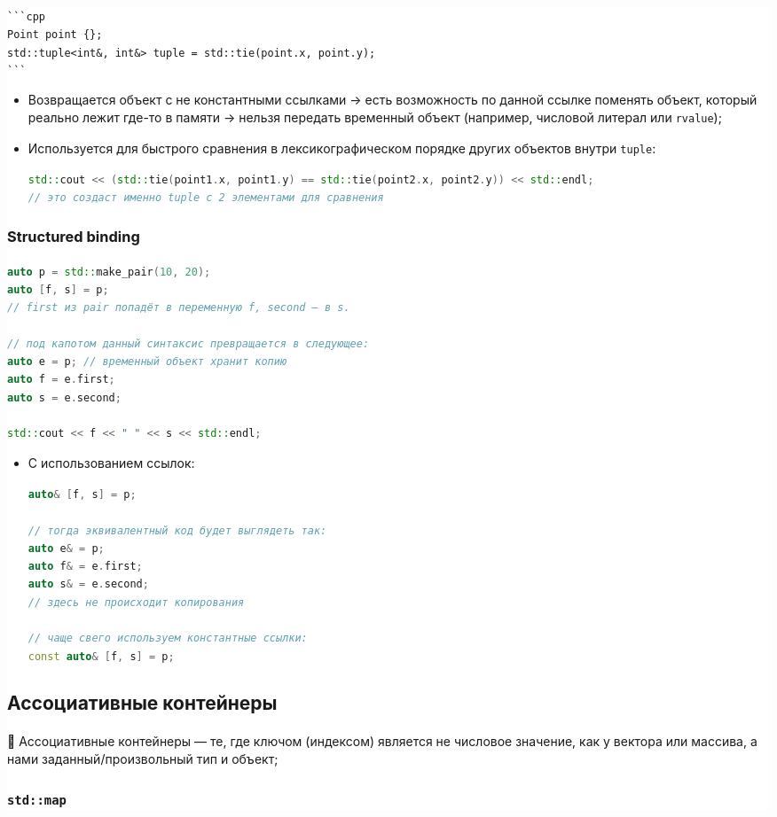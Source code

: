     ```cpp
    Point point {};
    std::tuple<int&, int&> tuple = std::tie(point.x, point.y);
    ```
    
- Возвращается объект с не константными ссылками → есть возможность по данной ссылке поменять объект, который реально лежит где-то в памяти → нельзя передать временный объект (например, числовой литерал или `rvalue`);
- Используется для быстрого сравнения в лексикографическом порядке других объектов внутри `tuple`:
    
    ```cpp
    std::cout << (std::tie(point1.x, point1.y) == std::tie(point2.x, point2.y)) << std::endl;
    // это создаст именно tuple с 2 элементами для сравнения
    ```
    

### Structured binding

```cpp
auto p = std::make_pair(10, 20);
auto [f, s] = p;
// first из pair попадёт в переменную f, second — в s.

// под капотом данный синтаксис превращается в следующее:
auto e = p; // временный объект хранит копию
auto f = e.first;
auto s = e.second;

std::cout << f << " " << s << std::endl;
```

- С использованием ссылок:
    
    ```cpp
    auto& [f, s] = p;
    
    // тогда эквивалентный код будет выглядеть так:
    auto e& = p;
    auto f& = e.first;
    auto s& = e.second;
    // здесь не происходит копирования
    
    // чаще свего используем константные ссылки:
    const auto& [f, s] = p;
    ```
    

## Ассоциативные контейнеры

<aside>
🧷 Ассоциативные контейнеры — те, где ключом (индексом) является не числовое значение, как у вектора или массива, а нами заданный/произвольный тип и объект;

</aside>

### `std::map`
